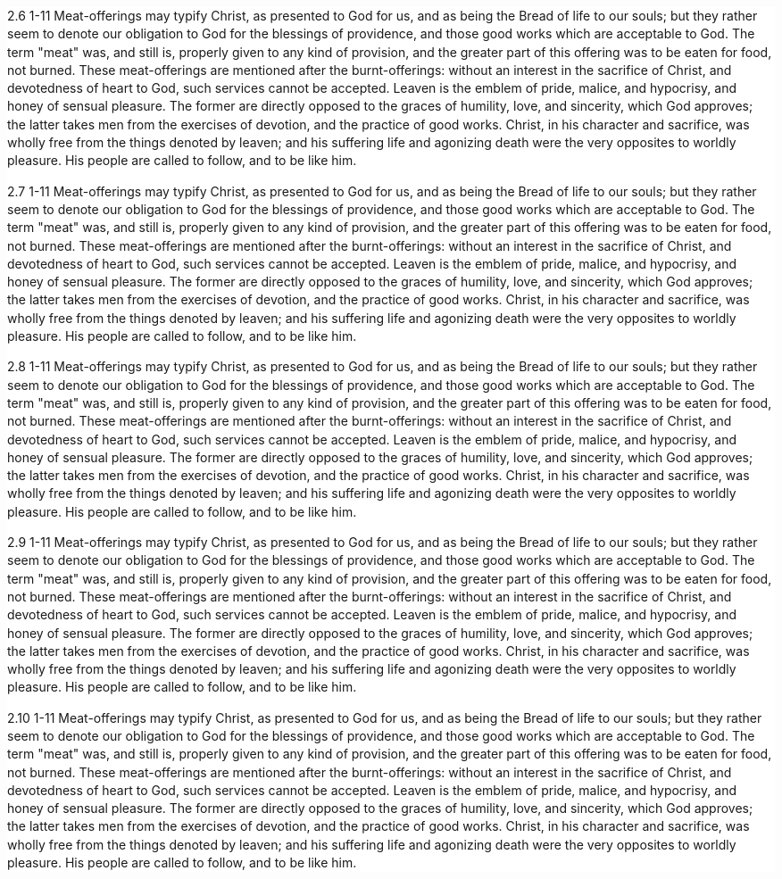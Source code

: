 2.6 1-11 Meat-offerings may typify Christ, as presented to God for us, and as being the Bread of life to our souls; but they rather seem to denote our obligation to God for the blessings of providence, and those good works which are acceptable to God. The term "meat" was, and still is, properly given to any kind of provision, and the greater part of this offering was to be eaten for food, not burned. These meat-offerings are mentioned after the burnt-offerings: without an interest in the sacrifice of Christ, and devotedness of heart to God, such services cannot be accepted. Leaven is the emblem of pride, malice, and hypocrisy, and honey of sensual pleasure. The former are directly opposed to the graces of humility, love, and sincerity, which God approves; the latter takes men from the exercises of devotion, and the practice of good works. Christ, in his character and sacrifice, was wholly free from the things denoted by leaven; and his suffering life and agonizing death were the very opposites to worldly pleasure. His people are called to follow, and to be like him.

2.7 1-11 Meat-offerings may typify Christ, as presented to God for us, and as being the Bread of life to our souls; but they rather seem to denote our obligation to God for the blessings of providence, and those good works which are acceptable to God. The term "meat" was, and still is, properly given to any kind of provision, and the greater part of this offering was to be eaten for food, not burned. These meat-offerings are mentioned after the burnt-offerings: without an interest in the sacrifice of Christ, and devotedness of heart to God, such services cannot be accepted. Leaven is the emblem of pride, malice, and hypocrisy, and honey of sensual pleasure. The former are directly opposed to the graces of humility, love, and sincerity, which God approves; the latter takes men from the exercises of devotion, and the practice of good works. Christ, in his character and sacrifice, was wholly free from the things denoted by leaven; and his suffering life and agonizing death were the very opposites to worldly pleasure. His people are called to follow, and to be like him.

2.8 1-11 Meat-offerings may typify Christ, as presented to God for us, and as being the Bread of life to our souls; but they rather seem to denote our obligation to God for the blessings of providence, and those good works which are acceptable to God. The term "meat" was, and still is, properly given to any kind of provision, and the greater part of this offering was to be eaten for food, not burned. These meat-offerings are mentioned after the burnt-offerings: without an interest in the sacrifice of Christ, and devotedness of heart to God, such services cannot be accepted. Leaven is the emblem of pride, malice, and hypocrisy, and honey of sensual pleasure. The former are directly opposed to the graces of humility, love, and sincerity, which God approves; the latter takes men from the exercises of devotion, and the practice of good works. Christ, in his character and sacrifice, was wholly free from the things denoted by leaven; and his suffering life and agonizing death were the very opposites to worldly pleasure. His people are called to follow, and to be like him.

2.9 1-11 Meat-offerings may typify Christ, as presented to God for us, and as being the Bread of life to our souls; but they rather seem to denote our obligation to God for the blessings of providence, and those good works which are acceptable to God. The term "meat" was, and still is, properly given to any kind of provision, and the greater part of this offering was to be eaten for food, not burned. These meat-offerings are mentioned after the burnt-offerings: without an interest in the sacrifice of Christ, and devotedness of heart to God, such services cannot be accepted. Leaven is the emblem of pride, malice, and hypocrisy, and honey of sensual pleasure. The former are directly opposed to the graces of humility, love, and sincerity, which God approves; the latter takes men from the exercises of devotion, and the practice of good works. Christ, in his character and sacrifice, was wholly free from the things denoted by leaven; and his suffering life and agonizing death were the very opposites to worldly pleasure. His people are called to follow, and to be like him.

2.10 1-11 Meat-offerings may typify Christ, as presented to God for us, and as being the Bread of life to our souls; but they rather seem to denote our obligation to God for the blessings of providence, and those good works which are acceptable to God. The term "meat" was, and still is, properly given to any kind of provision, and the greater part of this offering was to be eaten for food, not burned. These meat-offerings are mentioned after the burnt-offerings: without an interest in the sacrifice of Christ, and devotedness of heart to God, such services cannot be accepted. Leaven is the emblem of pride, malice, and hypocrisy, and honey of sensual pleasure. The former are directly opposed to the graces of humility, love, and sincerity, which God approves; the latter takes men from the exercises of devotion, and the practice of good works. Christ, in his character and sacrifice, was wholly free from the things denoted by leaven; and his suffering life and agonizing death were the very opposites to worldly pleasure. His people are called to follow, and to be like him.
